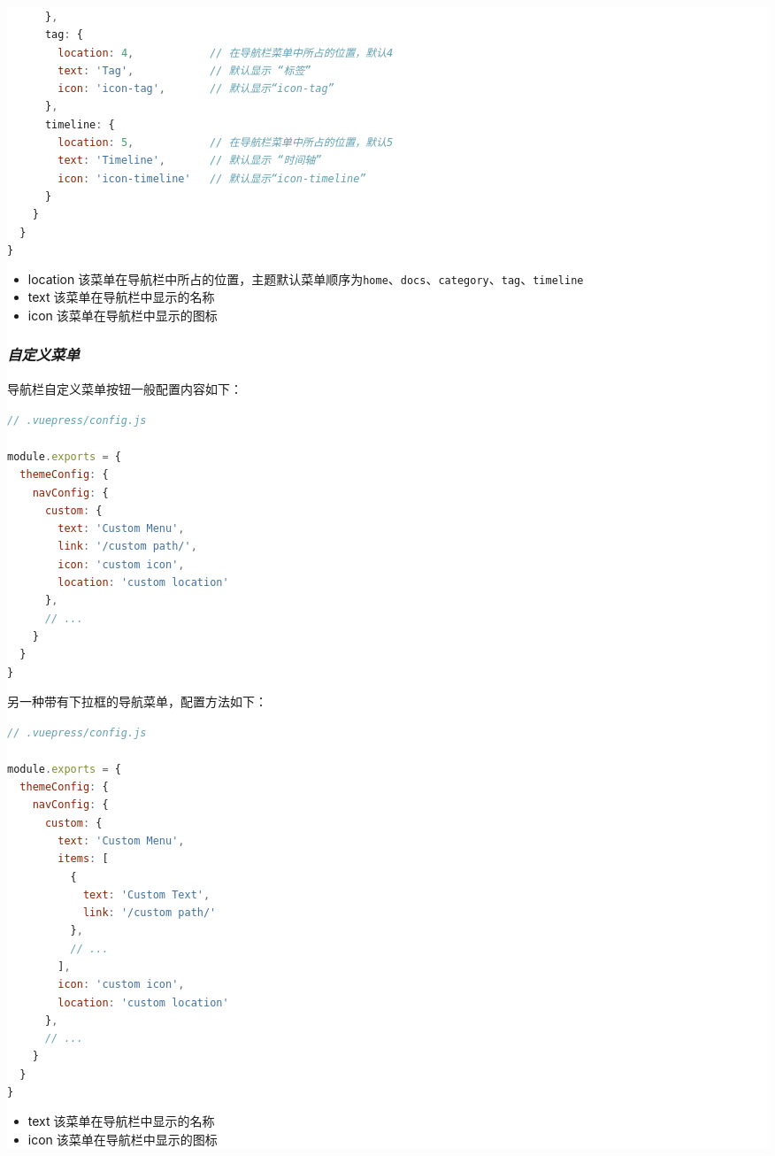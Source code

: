 ```javascript
      },
      tag: {
        location: 4,            // 在导航栏菜单中所占的位置，默认4
        text: 'Tag',            // 默认显示 “标签”
        icon: 'icon-tag',       // 默认显示“icon-tag”
      },
      timeline: {
        location: 5,            // 在导航栏菜单中所占的位置，默认5
        text: 'Timeline',       // 默认显示 “时间轴”
        icon: 'icon-timeline'   // 默认显示“icon-timeline”
      }
    }
  }
}
```
- location 该菜单在导航栏中所占的位置，主题默认菜单顺序为`home`、`docs`、`category`、`tag`、`timeline`
- text 该菜单在导航栏中显示的名称
- icon 该菜单在导航栏中显示的图标
### ***自定义菜单***
导航栏自定义菜单按钮一般配置内容如下：
```javascript
// .vuepress/config.js

module.exports = {
  themeConfig: {
    navConfig: {
      custom: {
        text: 'Custom Menu',
        link: '/custom path/',
        icon: 'custom icon',
        location: 'custom location'
      },
      // ...
    }
  }
}
```
另一种带有下拉框的导航菜单，配置方法如下：
```javascript
// .vuepress/config.js

module.exports = {
  themeConfig: {
    navConfig: {
      custom: {
        text: 'Custom Menu',
        items: [
          {
            text: 'Custom Text',
            link: '/custom path/'
          }, 
          // ...
        ],
        icon: 'custom icon',
        location: 'custom location'
      },
      // ...
    }
  }
}
```
- text 该菜单在导航栏中显示的名称
- icon 该菜单在导航栏中显示的图标